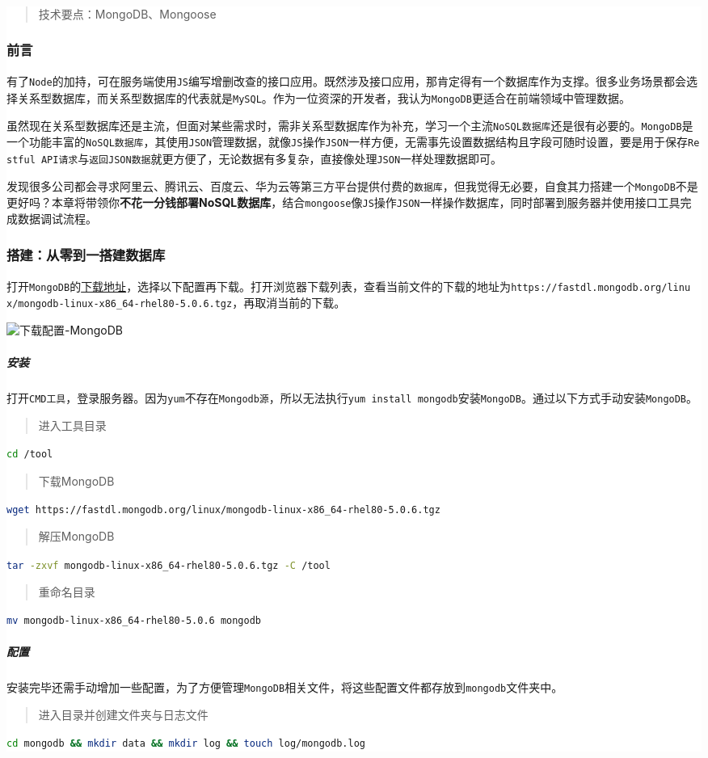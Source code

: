 > 技术要点：MongoDB、Mongoose

### 前言

有了`Node`的加持，可在服务端使用`JS`编写增删改查的接口应用。既然涉及接口应用，那肯定得有一个数据库作为支撑。很多业务场景都会选择关系型数据库，而关系型数据库的代表就是`MySQL`。作为一位资深的开发者，我认为`MongoDB`更适合在前端领域中管理数据。

虽然现在关系型数据库还是主流，但面对某些需求时，需非关系型数据库作为补充，学习一个主流`NoSQL数据库`还是很有必要的。`MongoDB`是一个功能丰富的`NoSQL数据库`，其使用`JSON`管理数据，就像`JS`操作`JSON`一样方便，无需事先设置数据结构且字段可随时设置，要是用于保存`Restful API请求`与`返回JSON数据`就更方便了，无论数据有多复杂，直接像处理`JSON`一样处理数据即可。

发现很多公司都会寻求阿里云、腾讯云、百度云、华为云等第三方平台提供付费的`数据库`，但我觉得无必要，自食其力搭建一个`MongoDB`不是更好吗？本章将带领你**不花一分钱部署NoSQL数据库**，结合`mongoose`像`JS`操作`JSON`一样操作数据库，同时部署到服务器并使用接口工具完成数据调试流程。

### 搭建：从零到一搭建数据库

打开`MongoDB`的[下载地址](https://link.juejin.cn/?target=https%3A%2F%2Fwww.mongodb.com%2Ftry%2Fdownload%2Fcommunity)，选择以下配置再下载。打开浏览器下载列表，查看当前文件的下载的地址为`https://fastdl.mongodb.org/linux/mongodb-linux-x86_64-rhel80-5.0.6.tgz`，再取消当前的下载。

![下载配置-MongoDB](https://p9-juejin.byteimg.com/tos-cn-i-k3u1fbpfcp/ea42fceb12bc4320abcad9440fa1aa6c~tplv-k3u1fbpfcp-zoom-in-crop-mark:3024:0:0:0.awebp)

##### 安装

打开`CMD工具`，登录服务器。因为`yum`不存在`Mongodb源`，所以无法执行`yum install mongodb`安装`MongoDB`。通过以下方式手动安装`MongoDB`。

> 进入工具目录

```bash
cd /tool
```

> 下载MongoDB

```bash
wget https://fastdl.mongodb.org/linux/mongodb-linux-x86_64-rhel80-5.0.6.tgz
```

> 解压MongoDB

```bash
tar -zxvf mongodb-linux-x86_64-rhel80-5.0.6.tgz -C /tool
```

> 重命名目录

```bash
mv mongodb-linux-x86_64-rhel80-5.0.6 mongodb
```

##### 配置

安装完毕还需手动增加一些配置，为了方便管理`MongoDB`相关文件，将这些配置文件都存放到`mongodb`文件夹中。

> 进入目录并创建文件夹与日志文件

```bash
cd mongodb && mkdir data && mkdir log && touch log/mongodb.log
```
